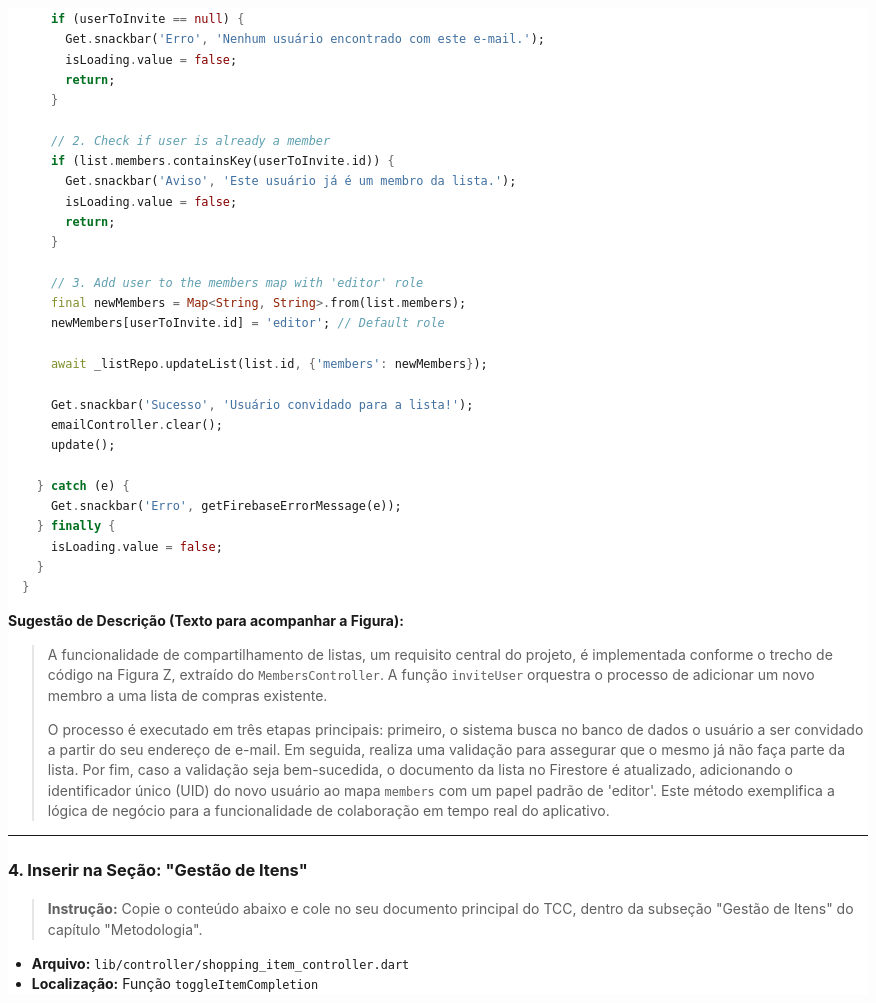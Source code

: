 ```dart
      if (userToInvite == null) {
        Get.snackbar('Erro', 'Nenhum usuário encontrado com este e-mail.');
        isLoading.value = false;
        return;
      }

      // 2. Check if user is already a member
      if (list.members.containsKey(userToInvite.id)) {
        Get.snackbar('Aviso', 'Este usuário já é um membro da lista.');
        isLoading.value = false;
        return;
      }

      // 3. Add user to the members map with 'editor' role
      final newMembers = Map<String, String>.from(list.members);
      newMembers[userToInvite.id] = 'editor'; // Default role

      await _listRepo.updateList(list.id, {'members': newMembers});

      Get.snackbar('Sucesso', 'Usuário convidado para a lista!');
      emailController.clear();
      update(); 

    } catch (e) {
      Get.snackbar('Erro', getFirebaseErrorMessage(e));
    } finally {
      isLoading.value = false;
    }
  }
```

**Sugestão de Descrição (Texto para acompanhar a Figura):**
> A funcionalidade de compartilhamento de listas, um requisito central do projeto, é implementada conforme o trecho de código na Figura Z, extraído do `MembersController`. A função `inviteUser` orquestra o processo de adicionar um novo membro a uma lista de compras existente.
>
> O processo é executado em três etapas principais: primeiro, o sistema busca no banco de dados o usuário a ser convidado a partir do seu endereço de e-mail. Em seguida, realiza uma validação para assegurar que o mesmo já não faça parte da lista. Por fim, caso a validação seja bem-sucedida, o documento da lista no Firestore é atualizado, adicionando o identificador único (UID) do novo usuário ao mapa `members` com um papel padrão de 'editor'. Este método exemplifica a lógica de negócio para a funcionalidade de colaboração em tempo real do aplicativo.

---

### **4. Inserir na Seção: "Gestão de Itens"**

> **Instrução:** Copie o conteúdo abaixo e cole no seu documento principal do TCC, dentro da subseção "Gestão de Itens" do capítulo "Metodologia".

*   **Arquivo:** `lib/controller/shopping_item_controller.dart`
*   **Localização:** Função `toggleItemCompletion`
